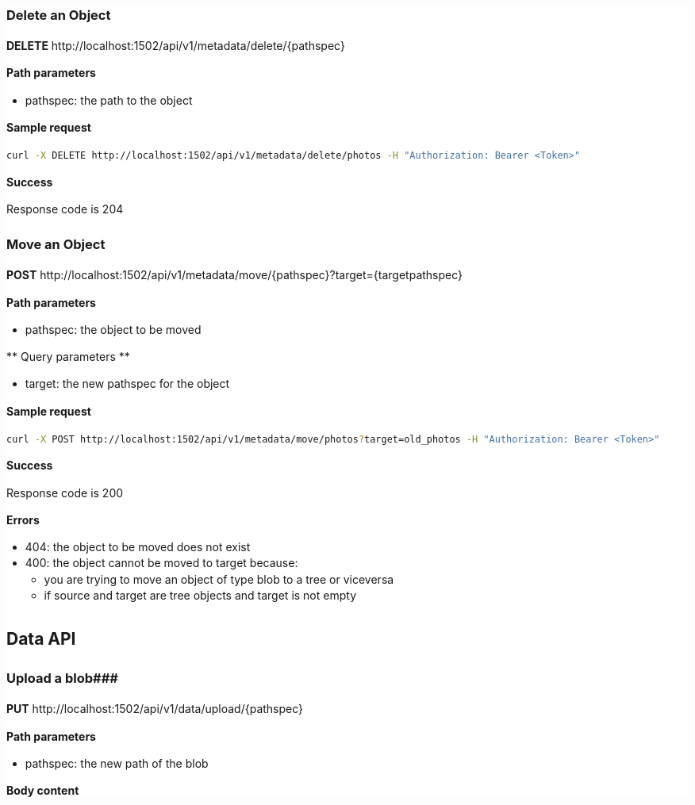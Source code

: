 ### Delete an Object

**DELETE** http://localhost:1502/api/v1/metadata/delete/{pathspec}

**Path parameters**

- pathspec: the path to the object

**Sample request**

```bash
curl -X DELETE http://localhost:1502/api/v1/metadata/delete/photos -H "Authorization: Bearer <Token>"
```

**Success**

Response code is 204

### Move an Object

**POST** http://localhost:1502/api/v1/metadata/move/{pathspec}?target={targetpathspec}

**Path parameters**

- pathspec: the object to be moved

** Query parameters **

- target: the new pathspec for the object

**Sample request**

```bash
curl -X POST http://localhost:1502/api/v1/metadata/move/photos?target=old_photos -H "Authorization: Bearer <Token>"
```

**Success**

Response code is 200

**Errors**

- 404: the object to be moved does not exist
- 400: the object cannot be moved to target because:
	- you are trying to move an object of type blob to a tree or viceversa
	- if source and target are tree objects and target is not empty 

## Data API ###

### Upload a blob###

**PUT** http://localhost:1502/api/v1/data/upload/{pathspec}

**Path parameters**

- pathspec: the new path of the blob

**Body content**
